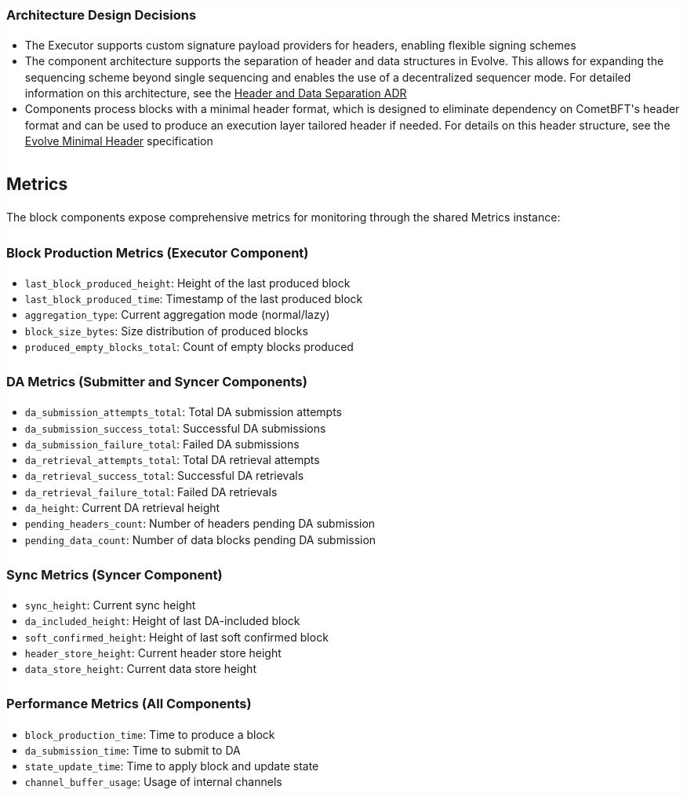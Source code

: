 ### Architecture Design Decisions

- The Executor supports custom signature payload providers for headers, enabling flexible signing schemes
- The component architecture supports the separation of header and data structures in Evolve. This allows for expanding the sequencing scheme beyond single sequencing and enables the use of a decentralized sequencer mode. For detailed information on this architecture, see the [Header and Data Separation ADR](../../adr/adr-014-header-and-data-separation.md)
- Components process blocks with a minimal header format, which is designed to eliminate dependency on CometBFT's header format and can be used to produce an execution layer tailored header if needed. For details on this header structure, see the [Evolve Minimal Header](../../adr/adr-015-rollkit-minimal-header.md) specification

## Metrics

The block components expose comprehensive metrics for monitoring through the shared Metrics instance:

### Block Production Metrics (Executor Component)

- `last_block_produced_height`: Height of the last produced block
- `last_block_produced_time`: Timestamp of the last produced block
- `aggregation_type`: Current aggregation mode (normal/lazy)
- `block_size_bytes`: Size distribution of produced blocks
- `produced_empty_blocks_total`: Count of empty blocks produced

### DA Metrics (Submitter and Syncer Components)

- `da_submission_attempts_total`: Total DA submission attempts
- `da_submission_success_total`: Successful DA submissions
- `da_submission_failure_total`: Failed DA submissions
- `da_retrieval_attempts_total`: Total DA retrieval attempts
- `da_retrieval_success_total`: Successful DA retrievals
- `da_retrieval_failure_total`: Failed DA retrievals
- `da_height`: Current DA retrieval height
- `pending_headers_count`: Number of headers pending DA submission
- `pending_data_count`: Number of data blocks pending DA submission

### Sync Metrics (Syncer Component)

- `sync_height`: Current sync height
- `da_included_height`: Height of last DA-included block
- `soft_confirmed_height`: Height of last soft confirmed block
- `header_store_height`: Current header store height
- `data_store_height`: Current data store height

### Performance Metrics (All Components)

- `block_production_time`: Time to produce a block
- `da_submission_time`: Time to submit to DA
- `state_update_time`: Time to apply block and update state
- `channel_buffer_usage`: Usage of internal channels
